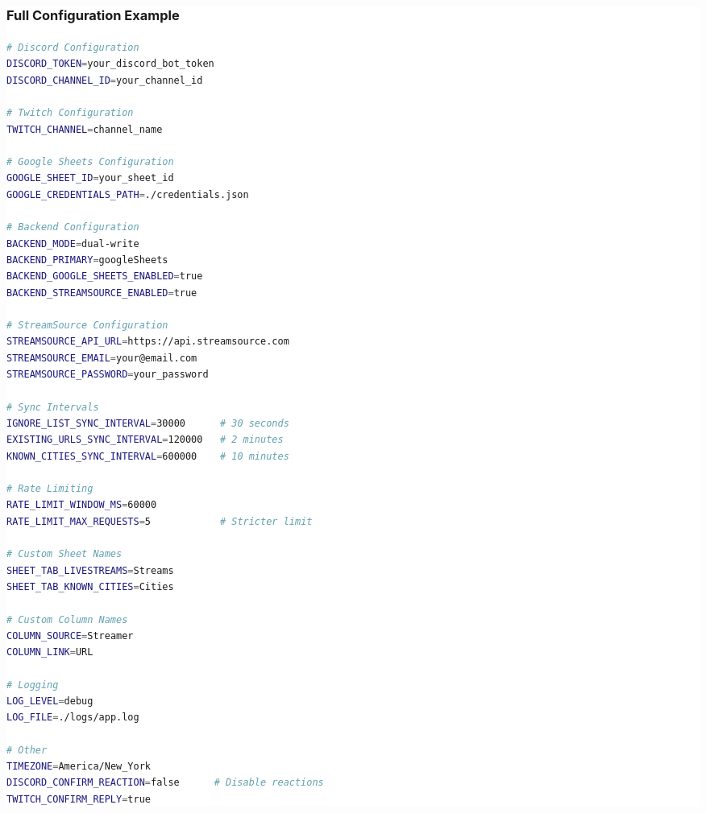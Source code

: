 ### Full Configuration Example
```bash
# Discord Configuration
DISCORD_TOKEN=your_discord_bot_token
DISCORD_CHANNEL_ID=your_channel_id

# Twitch Configuration
TWITCH_CHANNEL=channel_name

# Google Sheets Configuration
GOOGLE_SHEET_ID=your_sheet_id
GOOGLE_CREDENTIALS_PATH=./credentials.json

# Backend Configuration
BACKEND_MODE=dual-write
BACKEND_PRIMARY=googleSheets
BACKEND_GOOGLE_SHEETS_ENABLED=true
BACKEND_STREAMSOURCE_ENABLED=true

# StreamSource Configuration
STREAMSOURCE_API_URL=https://api.streamsource.com
STREAMSOURCE_EMAIL=your@email.com
STREAMSOURCE_PASSWORD=your_password

# Sync Intervals
IGNORE_LIST_SYNC_INTERVAL=30000      # 30 seconds
EXISTING_URLS_SYNC_INTERVAL=120000   # 2 minutes
KNOWN_CITIES_SYNC_INTERVAL=600000    # 10 minutes

# Rate Limiting
RATE_LIMIT_WINDOW_MS=60000
RATE_LIMIT_MAX_REQUESTS=5            # Stricter limit

# Custom Sheet Names
SHEET_TAB_LIVESTREAMS=Streams
SHEET_TAB_KNOWN_CITIES=Cities

# Custom Column Names
COLUMN_SOURCE=Streamer
COLUMN_LINK=URL

# Logging
LOG_LEVEL=debug
LOG_FILE=./logs/app.log

# Other
TIMEZONE=America/New_York
DISCORD_CONFIRM_REACTION=false      # Disable reactions
TWITCH_CONFIRM_REPLY=true
```

